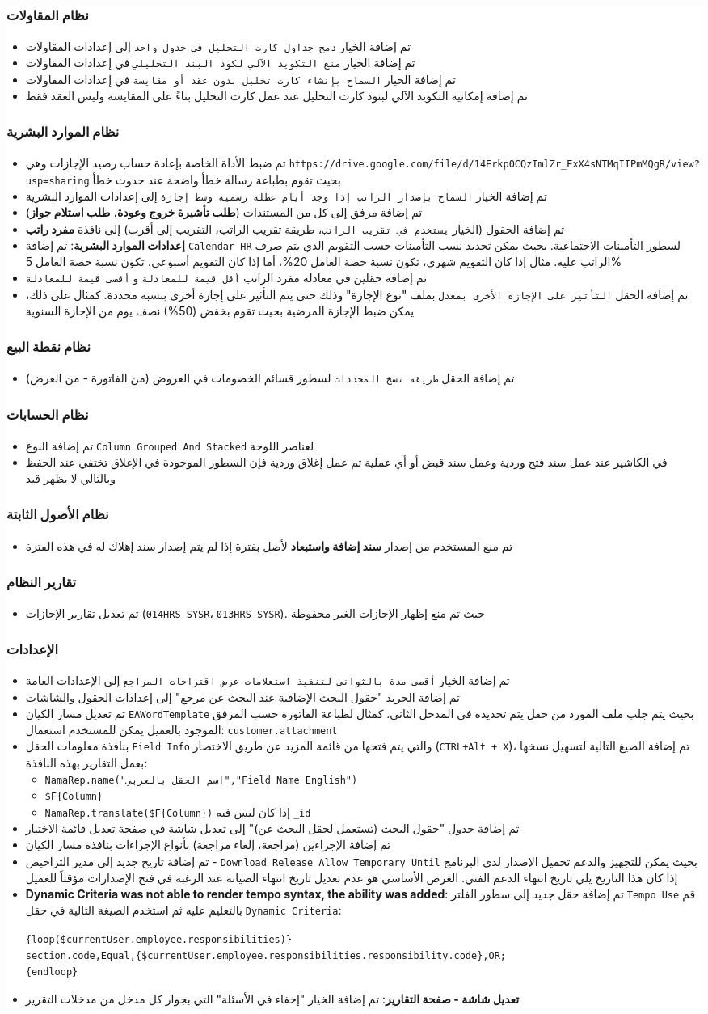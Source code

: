 ### **نظام المقاولات**
- تم إضافة الخيار `دمج جداول كارت التحليل في جدول واحد` إلى إعدادات المقاولات
- تم إضافة الخيار `منع التكويد الآلي لكود البند التحليلي` في إعدادات المقاولات
- تم إضافة الخيار `السماح بإنشاء كارت تحليل بدون عقد أو مقايسة` في إعدادات المقاولات
- تم إضافة إمكانية التكويد الآلي لبنود كارت التحليل عند عمل كارت التحليل بناءً على المقايسة وليس العقد فقط

### **نظام الموارد البشرية**
- تم ضبط الأداة الخاصة بإعادة حساب رصيد الإجازات وهي `https://drive.google.com/file/d/14Erkp0CQzImlZr_ExX4sNTMqIIPmMQgR/view?usp=sharing` بحيث تقوم بطباعة رسالة خطأ واضحة عند حدوث خطأ
- تم إضافة الخيار `السماح بإصدار الراتب إذا وجد أيام عطلة رسمية وسط إجازة` إلى إعدادات الموارد البشرية
- تم إضافة مرفق إلى كل من المستندات (**طلب تأشيرة خروج وعودة**، **طلب استلام جواز**)
- تم إضافة الحقول (الخيار `يستخدم في تقريب الراتب`، طريقة تقريب الراتب، التقريب إلى أقرب) إلى نافذة **مفرد راتب**
- **إعدادات الموارد البشرية**: تم إضافة `Calendar HR` لسطور التأمينات الاجتماعية. بحيث يمكن تحديد نسب التأمينات حسب التقويم الذي يتم صرف الراتب عليه. مثال إذا كان التقويم شهري، تكون نسبة حصة العامل 20%، أما إذا كان التقويم أسبوعي، تكون نسبة حصة العامل 5%
- تم إضافة حقلين في معادلة مفرد الراتب `أقل قيمة للمعادلة` و `أقصى قيمة للمعادلة`
- تم إضافة الحقل `التأثير على الإجازة الأخرى بمعدل` بملف "نوع الإجازة" وذلك حتى يتم التأثير على إجازة أخرى بنسبة محددة. كمثال على ذلك، يمكن ضبط الإجازة المرضية بحيث تقوم بخفض (50%) نصف يوم من الإجازة السنوية

### **نظام نقطة البيع**
- تم إضافة الحقل `طريقة نسخ المحددات` لسطور قسائم الخصومات في العروض (من الفاتورة - من العرض)

### **نظام الحسابات**
- تم إضافة النوع `Column Grouped And Stacked` لعناصر اللوحة
- في الكاشير عند عمل سند فتح وردية وعمل سند قبض أو أي عملية ثم عمل إغلاق وردية فإن السطور الموجودة في الإغلاق تختفي عند الحفظ وبالتالي لا يظهر قيد

### **نظام الأصول الثابتة**
- تم منع المستخدم من إصدار **سند إضافة واستبعاد** لأصل بفترة إذا لم يتم إصدار سند إهلاك له في هذه الفترة

### **تقارير النظام**
- تم تعديل تقارير الإجازات (`014HRS-SYSR`، `013HRS-SYSR`). حيث تم منع إظهار الإجازات الغير محفوظة

### **الإعدادات**
- تم إضافة الخيار `أقصى مدة بالثواني لتنفيذ استعلامات عرض اقتراحات المراجع` إلى الإعدادات العامة
- تم إضافة الجريد "حقول البحث الإضافية عند البحث عن مرجع" إلى إعدادات الحقول والشاشات
- تم تعديل مسار الكيان `EAWordTemplate` بحيث يتم جلب ملف المورد من حقل يتم تحديده في المدخل الثاني. كمثال لطباعة الفاتورة حسب المرفق الموجود بالعميل يمكن للمستخدم استعمال: `customer.attachment`
- بنافذة معلومات الحقل `Field Info` والتي يتم فتحها من قائمة المزيد عن طريق الاختصار (`CTRL+Alt + X`)، تم إضافة الصيغ التالية لتسهيل نسخها بعمل التقارير بهذه النافذة:
  - `NamaRep.name("اسم الحقل بالعربي","Field Name English")`
  - `$F{Column}`
  - `NamaRep.translate($F{Column})` إذا كان ليس فيه `_id`
- تم إضافة جدول "حقول البحث (تستعمل لحقل البحث عن)" إلى تعديل شاشة في صفحة تعديل قائمة الاختيار
- تم إضافة الإجراءين (مراجعة، إلغاء مراجعة) بأنواع الإجراءات بنافذة مسار الكيان
- تم إضافة تاريخ جديد إلى مدير التراخيص - `Download Release Allow Temporary Until` بحيث يمكن للتجهيز والدعم تحميل الإصدار لدى البرنامج إذا كان هذا التاريخ يلي تاريخ انتهاء الدعم الفني. الغرض الأساسي هو عدم تعديل تاريخ انتهاء الصيانة عند الرغبة في فتح الإصدارات مؤقتاً للعميل
- **Dynamic Criteria was not able to render tempo syntax, the ability was added**: تم إضافة حقل جديد إلى سطور الفلتر `Tempo Use` قم بالتعليم عليه ثم استخدم الصيغة التالية في حقل `Dynamic Criteria`:
  ```
  {loop($currentUser.employee.responsibilities)}
  section.code,Equal,{$currentUser.employee.responsibilities.responsibility.code},OR; 
  {endloop}
  ```
- **تعديل شاشة - صفحة التقارير**: تم إضافة الخيار "إخفاء في الأسئلة" التي بجوار كل مدخل من مدخلات التقرير